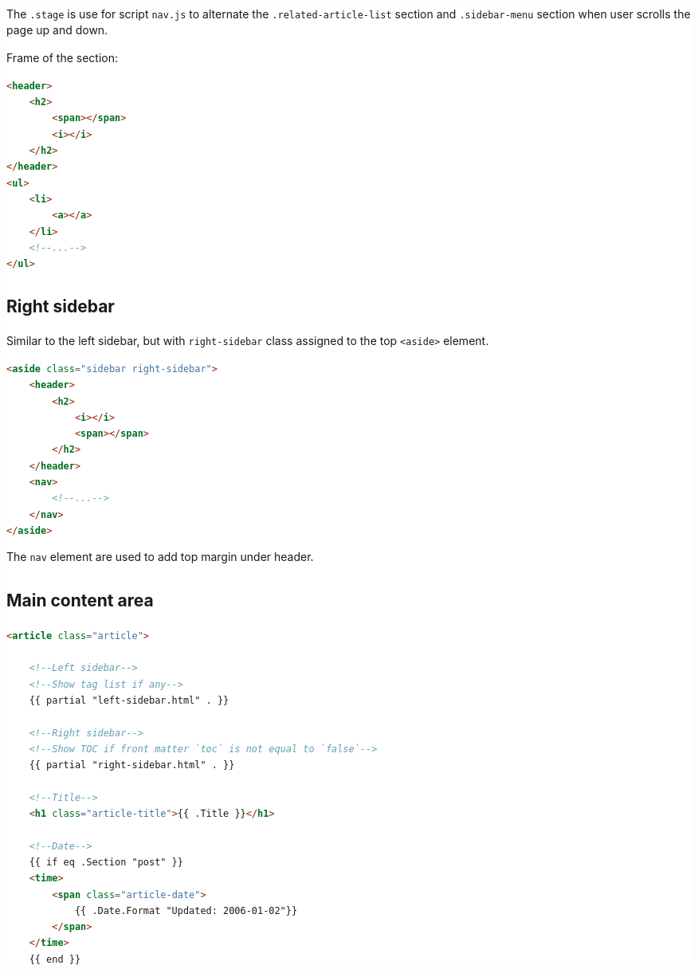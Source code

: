 The `.stage` is use for script `nav.js` to alternate the `.related-article-list`
section and `.sidebar-menu` section when user scrolls the page up and down.

Frame of the section:

```html
<header>
    <h2>
        <span></span>
        <i></i>
    </h2>
</header>
<ul>
    <li>
        <a></a>
    </li>
    <!--...-->
</ul>
```

## Right sidebar

Similar to the left sidebar, but with `right-sidebar` class assigned to the top
`<aside>` element.

```html
<aside class="sidebar right-sidebar">
    <header>
        <h2>
            <i></i>
            <span></span>
        </h2>
    </header>
    <nav>
        <!--...-->
    </nav>
</aside>
```

The `nav` element are used to add top margin under header.

## Main content area

```html
<article class="article">

    <!--Left sidebar-->
    <!--Show tag list if any-->
    {{ partial "left-sidebar.html" . }}

    <!--Right sidebar-->
    <!--Show TOC if front matter `toc` is not equal to `false`-->
    {{ partial "right-sidebar.html" . }}

    <!--Title-->
    <h1 class="article-title">{{ .Title }}</h1>

    <!--Date-->
    {{ if eq .Section "post" }}
    <time>
        <span class="article-date">
            {{ .Date.Format "Updated: 2006-01-02"}}
        </span>
    </time>
    {{ end }}

```